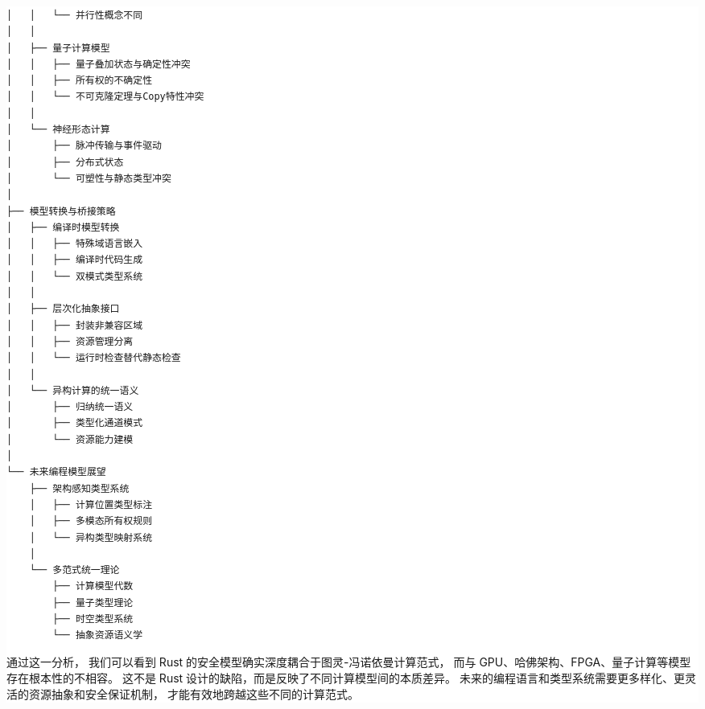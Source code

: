 ```text
│   │   └── 并行性概念不同
│   │
│   ├── 量子计算模型
│   │   ├── 量子叠加状态与确定性冲突
│   │   ├── 所有权的不确定性
│   │   └── 不可克隆定理与Copy特性冲突
│   │
│   └── 神经形态计算
│       ├── 脉冲传输与事件驱动
│       ├── 分布式状态
│       └── 可塑性与静态类型冲突
│
├── 模型转换与桥接策略
│   ├── 编译时模型转换
│   │   ├── 特殊域语言嵌入
│   │   ├── 编译时代码生成
│   │   └── 双模式类型系统
│   │
│   ├── 层次化抽象接口
│   │   ├── 封装非兼容区域
│   │   ├── 资源管理分离
│   │   └── 运行时检查替代静态检查
│   │
│   └── 异构计算的统一语义
│       ├── 归纳统一语义
│       ├── 类型化通道模式
│       └── 资源能力建模
│
└── 未来编程模型展望
    ├── 架构感知类型系统
    │   ├── 计算位置类型标注
    │   ├── 多模态所有权规则
    │   └── 异构类型映射系统
    │
    └── 多范式统一理论
        ├── 计算模型代数
        ├── 量子类型理论
        ├── 时空类型系统
        └── 抽象资源语义学
```

通过这一分析，
我们可以看到 Rust 的安全模型确实深度耦合于图灵-冯诺依曼计算范式，
而与 GPU、哈佛架构、FPGA、量子计算等模型存在根本性的不相容。
这不是 Rust 设计的缺陷，而是反映了不同计算模型间的本质差异。
未来的编程语言和类型系统需要更多样化、更灵活的资源抽象和安全保证机制，
才能有效地跨越这些不同的计算范式。
